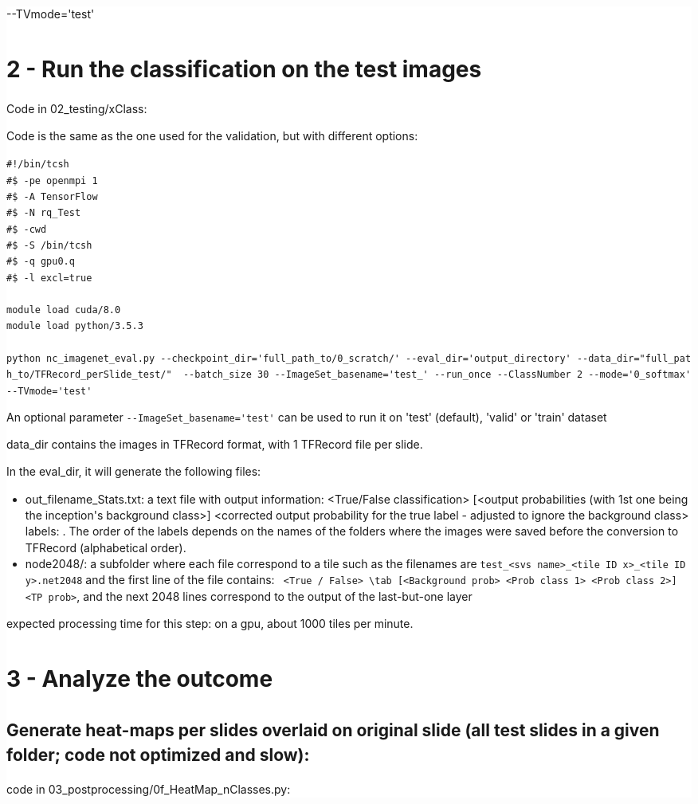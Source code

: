 

--TVmode='test'



# 2 - Run the classification on the test images

Code in 02_testing/xClass:

Code is the same as the one used for the validation, but with different options: 


```shell
#!/bin/tcsh
#$ -pe openmpi 1
#$ -A TensorFlow
#$ -N rq_Test
#$ -cwd
#$ -S /bin/tcsh
#$ -q gpu0.q
#$ -l excl=true

module load cuda/8.0
module load python/3.5.3

python nc_imagenet_eval.py --checkpoint_dir='full_path_to/0_scratch/' --eval_dir='output_directory' --data_dir="full_path_to/TFRecord_perSlide_test/"  --batch_size 30 --ImageSet_basename='test_' --run_once --ClassNumber 2 --mode='0_softmax' --TVmode='test'
```

An optional parameter ```--ImageSet_basename='test'``` can be used to run it on 'test' (default), 'valid' or 'train' dataset

data_dir contains the images in TFRecord format, with 1 TFRecord file per slide.

In the eval_dir, it will generate the following files:
*  out_filename_Stats.txt: a text file with output information: <tilename> <True/False classification> [<output probabilities (with 1st one being the inception's background class>] <corrected output probability for the true label - adjusted to ignore the background class> labels: <true label number>. The order of the labels depends on the names of the folders where the images were saved before the conversion to TFRecord (alphabetical order).
*  node2048/: a subfolder where each file correspond to a tile such as the filenames are ```test_<svs name>_<tile ID x>_<tile ID y>.net2048``` and the first line of the file contains: ``` <True / False> \tab [<Background prob> <Prob class 1> <Prob class 2>]  <TP prob>```, and the next 2048 lines correspond to the output of the last-but-one layer


expected processing time for this step: on a gpu, about 1000 tiles per minute.


# 3 - Analyze the outcome

## Generate heat-maps per slides overlaid on original slide (all test slides in a given folder; code not optimized and slow):
code in 03_postprocessing/0f_HeatMap_nClasses.py:
